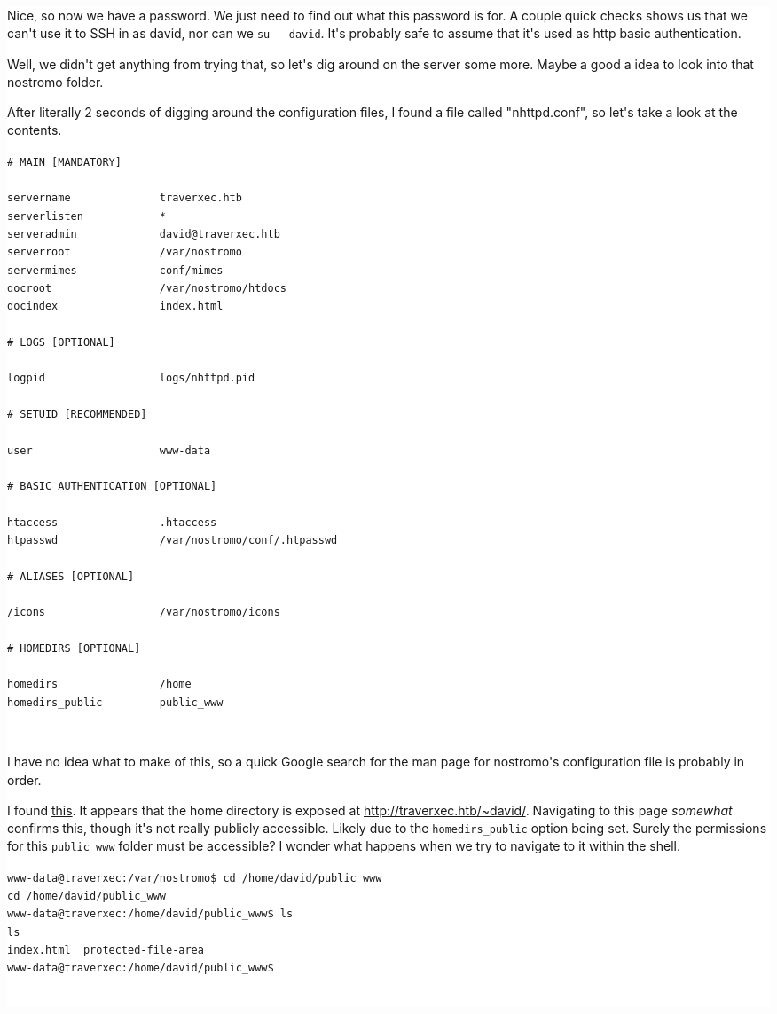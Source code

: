 Nice, so now we have a password. We just need to find out what this password is for. A couple quick checks shows us that we can't use it to SSH in as david, nor can we `su - david`. It's probably safe to assume that it's used as http basic authentication.

Well, we didn't get anything from trying that, so let's dig around on the server some more. Maybe a good a idea to look into that nostromo folder.

After literally 2 seconds of digging around the configuration files, I found a file called "nhttpd.conf", so let's take a look at the contents.
```
# MAIN [MANDATORY]

servername              traverxec.htb
serverlisten            *
serveradmin             david@traverxec.htb
serverroot              /var/nostromo
servermimes             conf/mimes
docroot                 /var/nostromo/htdocs
docindex                index.html

# LOGS [OPTIONAL]

logpid                  logs/nhttpd.pid

# SETUID [RECOMMENDED]

user                    www-data

# BASIC AUTHENTICATION [OPTIONAL]

htaccess                .htaccess
htpasswd                /var/nostromo/conf/.htpasswd

# ALIASES [OPTIONAL]

/icons                  /var/nostromo/icons

# HOMEDIRS [OPTIONAL]

homedirs                /home
homedirs_public         public_www
```
<br />

I have no idea what to make of this, so a quick Google search for the man page for nostromo's configuration file is probably in order.

I found [this](https://www.gsp.com/cgi-bin/man.cgi?section=8&topic=nhttpd). It appears that the home directory is exposed at http://traverxec.htb/~david/. Navigating to this page *somewhat*  confirms this, though it's not really publicly accessible. Likely due to the `homedirs_public` option being set. Surely the permissions for this `public_www` folder must be accessible? I wonder what happens when we try to navigate to it within the shell.
```
www-data@traverxec:/var/nostromo$ cd /home/david/public_www
cd /home/david/public_www
www-data@traverxec:/home/david/public_www$ ls
ls
index.html  protected-file-area
www-data@traverxec:/home/david/public_www$ 
```
<br />
